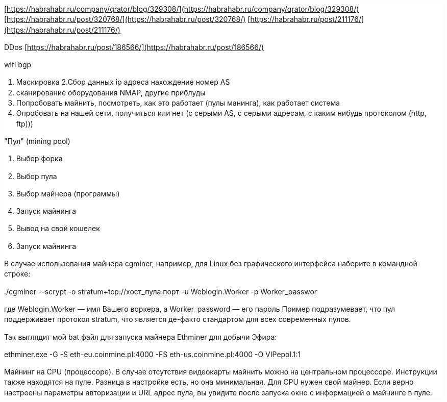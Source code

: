 

[https://habrahabr.ru/company/qrator/blog/329308/](https://habrahabr.ru/company/qrator/blog/329308/)
[https://habrahabr.ru/post/320768/](https://habrahabr.ru/post/320768/)
[https://habrahabr.ru/post/211176/](https://habrahabr.ru/post/211176/)


DDos
[https://habrahabr.ru/post/186566/](https://habrahabr.ru/post/186566/)


wifi
bgp

1. Маскировка
2.Сбор данных
        ip адреса
        нахождение
        номер AS
2. сканирование оборудования
    NMAP, другие приблуды
3. Попробовать майнить, посмотреть, как это работает (пулы манинга), как работает система
4. Опробовать на нашей сети, получиться или нет (с серыми AS, c серыми адресам, с каким нибудь протоколом (http, ftp)))

"Пул" (mining pool)


1. Выбор форка
2. Выбор пула
3. Выбор майнера (программы)
4. Запуск майнинга
5. Вывод на свой кошелек

4. Запуск майнинга

В случае использования майнера cgminer, например, для Linux без графического интерфейса наберите в командной строке:

./cgminer --scrypt -o stratum+tcp://хост_пула:порт -u Weblogin.Worker -p Worker_passwor

где Weblogin.Worker — имя Вашего воркера, а Worker_password — его пароль
Пример подразумевает, что пул поддерживает протокол stratum, что является де-факто стандартом для всех современных пулов.

Так выглядит мой bat файл для запуска майнера Ethminer для добычи Эфира:

ethminer.exe -G -S eth-eu.coinmine.pl:4000 -FS eth-us.coinmine.pl:4000 -O VIPepol.1:1

Майнинг на CPU (процессоре).
В случае отсутствия видеокарты майнить можно на центральном процессоре.
Инструкции также находятся на пуле. Разница в настройке есть, но она минимальная. Для CPU нужен свой майнер.
Если верно настроены параметры авторизации и URL адрес пула, вы увидите после запуска окно с информацией о майнинге в пуле.




